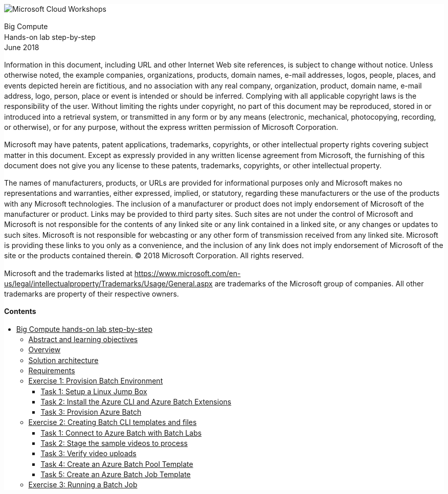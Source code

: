 ![](https://github.com/Microsoft/MCW-Template-Cloud-Workshop/raw/master/Media/ms-cloud-workshop.png "Microsoft Cloud Workshops")

<div class="MCWHeader1">
Big Compute
</div>

<div class="MCWHeader2">
Hands-on lab step-by-step
</div>

<div class="MCWHeader3">
June 2018
</div>

Information in this document, including URL and other Internet Web site references, is subject to change without notice. Unless otherwise noted, the example companies, organizations, products, domain names, e-mail addresses, logos, people, places, and events depicted herein are fictitious, and no association with any real company, organization, product, domain name, e-mail address, logo, person, place or event is intended or should be inferred. Complying with all applicable copyright laws is the responsibility of the user. Without limiting the rights under copyright, no part of this document may be reproduced, stored in or introduced into a retrieval system, or transmitted in any form or by any means (electronic, mechanical, photocopying, recording, or otherwise), or for any purpose, without the express written permission of Microsoft Corporation.

Microsoft may have patents, patent applications, trademarks, copyrights, or other intellectual property rights covering subject matter in this document. Except as expressly provided in any written license agreement from Microsoft, the furnishing of this document does not give you any license to these patents, trademarks, copyrights, or other intellectual property.

The names of manufacturers, products, or URLs are provided for informational purposes only and Microsoft makes no representations and warranties, either expressed, implied, or statutory, regarding these manufacturers or the use of the products with any Microsoft technologies. The inclusion of a manufacturer or product does not imply endorsement of Microsoft of the manufacturer or product. Links may be provided to third party sites. Such sites are not under the control of Microsoft and Microsoft is not responsible for the contents of any linked site or any link contained in a linked site, or any changes or updates to such sites. Microsoft is not responsible for webcasting or any other form of transmission received from any linked site. Microsoft is providing these links to you only as a convenience, and the inclusion of any link does not imply endorsement of Microsoft of the site or the products contained therein.
© 2018 Microsoft Corporation. All rights reserved.

Microsoft and the trademarks listed at https://www.microsoft.com/en-us/legal/intellectualproperty/Trademarks/Usage/General.aspx are trademarks of the Microsoft group of companies. All other trademarks are property of their respective owners.

**Contents**



- [Big Compute hands-on lab step-by-step](#big-compute-hands-on-lab-step-by-step)
    - [Abstract and learning objectives](#abstract-and-learning-objectives)
    - [Overview](#overview)
    - [Solution architecture](#solution-architecture)
    - [Requirements](#requirements)
    - [Exercise 1: Provision Batch Environment](#exercise-1-provision-batch-environment)
        - [Task 1: Setup a Linux Jump Box](#task-1-setup-a-linux-jump-box)
        - [Task 2: Install the Azure CLI and Azure Batch Extensions](#task-2-install-the-azure-cli-and-azure-batch-extensions)
        - [Task 3: Provision Azure Batch](#task-3-provision-azure-batch)
    - [Exercise 2: Creating Batch CLI templates and files](#exercise-2-creating-batch-cli-templates-and-files)
        - [Task 1: Connect to Azure Batch with Batch Labs](#task-1-connect-to-azure-batch-with-batch-labs)
        - [Task 2: Stage the sample videos to process](#task-2-stage-the-sample-videos-to-process)
        - [Task 3: Verify video uploads](#task-3-verify-video-uploads)
        - [Task 4: Create an Azure Batch Pool Template](#task-4-create-an-azure-batch-pool-template)
        - [Task 5: Create an Azure Batch Job Template](#task-5-create-an-azure-batch-job-template)
    - [Exercise 3: Running a Batch Job](#exercise-3-running-a-batch-job)